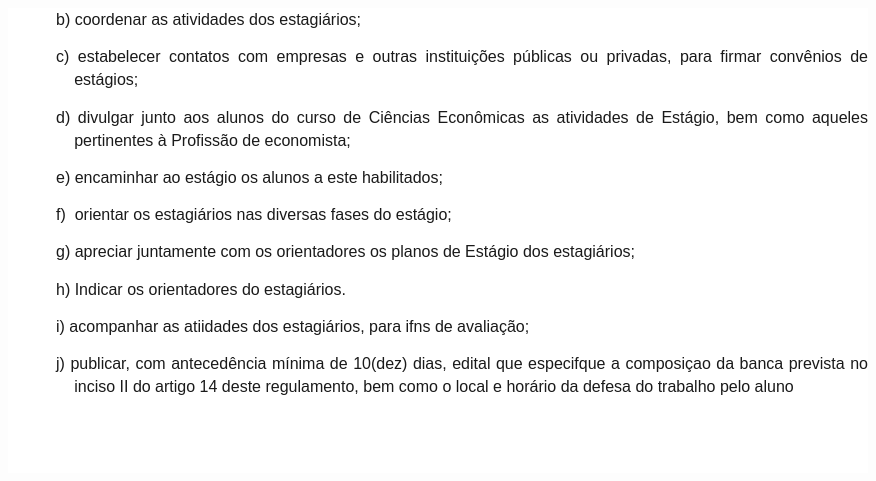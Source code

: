 <p class=MsoNormal style='text-align:justify;text-indent:36.0pt'><span
style='font-size:12.0pt;mso-bidi-font-size:10.0pt;font-family:Arial;mso-bidi-font-family:
"Times New Roman"'>b) coordenar as atividades dos estagiários;<o:p></o:p></span></p>

<p class=MsoNormal style='margin-left:49.65pt;text-align:justify;text-indent:
-13.65pt'><span style='font-size:12.0pt;mso-bidi-font-size:10.0pt;font-family:
Arial;mso-bidi-font-family:"Times New Roman"'>c)<span style='mso-tab-count:
1'> </span>estabelecer contatos com empresas e outras instituições públi­cas ou
privadas, para firmar convênios de estágios;<o:p></o:p></span></p>

<p class=MsoNormal style='margin-left:49.65pt;text-align:justify;text-indent:
-13.65pt'><span style='font-size:12.0pt;mso-bidi-font-size:10.0pt;font-family:
Arial;mso-bidi-font-family:"Times New Roman"'>d)<span style='mso-tab-count:
1'> </span>divulgar junto aos alunos do curso de Ciências Econômicas as
atividades de Estágio, bem como aqueles pertinentes à Profissão de economista;<o:p></o:p></span></p>

<p class=MsoNormal style='text-align:justify;text-indent:36.0pt'><span
style='font-size:12.0pt;mso-bidi-font-size:10.0pt;font-family:Arial;mso-bidi-font-family:
"Times New Roman"'>e) encaminhar ao estágio os alunos a este habilitados;<o:p></o:p></span></p>

<p class=MsoNormal style='text-align:justify;text-indent:36.0pt'><span
style='font-size:12.0pt;mso-bidi-font-size:10.0pt;font-family:Arial;mso-bidi-font-family:
"Times New Roman"'>f)<span style='mso-spacerun:yes'>  </span>orientar os
estagiários nas diversas fases do estágio;<o:p></o:p></span></p>

<p class=MsoNormal style='margin-left:49.65pt;text-align:justify;text-indent:
-13.65pt'><span style='font-size:12.0pt;mso-bidi-font-size:10.0pt;font-family:
Arial;mso-bidi-font-family:"Times New Roman"'>g) apreciar juntamente com os
orientadores os planos de Estágio dos estagiários;<o:p></o:p></span></p>

<p class=MsoNormal style='margin-left:49.65pt;text-align:justify;text-indent:
-13.65pt'><span style='font-size:12.0pt;mso-bidi-font-size:10.0pt;font-family:
Arial;mso-bidi-font-family:"Times New Roman"'>h) Indicar os orientadores do
estagiários.<o:p></o:p></span></p>

<p class=MsoNormal style='margin-left:49.65pt;text-align:justify;text-indent:
-13.65pt'><span style='font-size:12.0pt;mso-bidi-font-size:10.0pt;font-family:
Arial;mso-bidi-font-family:"Times New Roman"'>i) acompanhar as atiidades dos
estagiários, para ifns de avaliação;<o:p></o:p></span></p>

<p class=MsoNormal style='margin-left:49.65pt;text-align:justify;text-indent:
-13.65pt'><span style='font-size:12.0pt;mso-bidi-font-size:10.0pt;font-family:
Arial;mso-bidi-font-family:"Times New Roman"'>j) publicar, com antecedência
mínima de 10(dez) dias, edital que especifque a composiçao da banca prevista no
inciso II do artigo 14 deste regulamento, bem como o local e horário da defesa
do trabalho pelo aluno<o:p></o:p></span></p>

<p class=MsoNormal style='margin-left:49.65pt;text-align:justify;text-indent:
-13.65pt'><span style='font-size:12.0pt;mso-bidi-font-size:10.0pt;font-family:
Arial;mso-bidi-font-family:"Times New Roman"'><o:p>&nbsp;</o:p></span></p>

<p class=MsoNormal align=center style='margin-left:49.65pt;text-align:center;
text-indent:-13.65pt'><span style='font-size:12.0pt;mso-bidi-font-size:10.0pt;
font-family:Arial;mso-bidi-font-family:"Times New Roman"'><o:p>&nbsp;</o:p></span></p>

